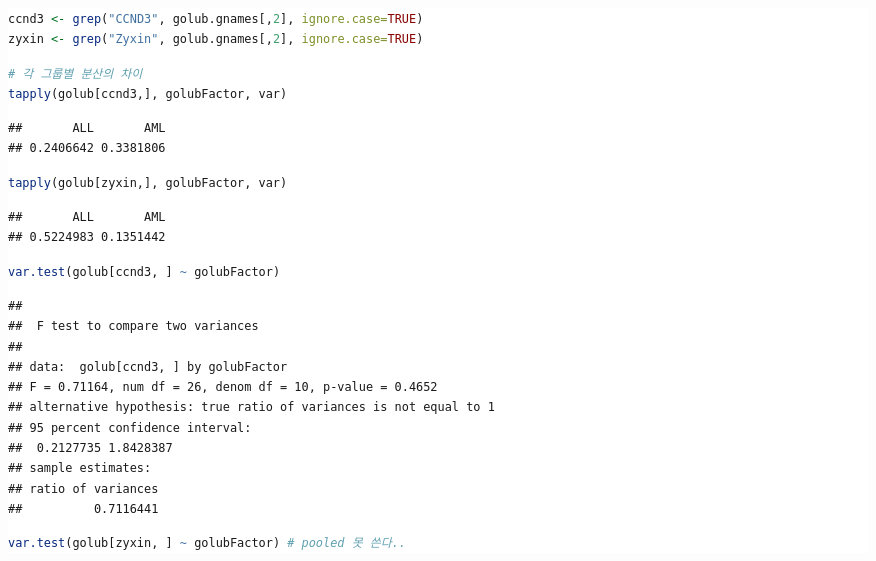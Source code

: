 ``` r
ccnd3 <- grep("CCND3", golub.gnames[,2], ignore.case=TRUE) 
zyxin <- grep("Zyxin", golub.gnames[,2], ignore.case=TRUE)
```

``` r
# 각 그룹별 분산의 차이 
tapply(golub[ccnd3,], golubFactor, var) 
```

    ##       ALL       AML 
    ## 0.2406642 0.3381806

``` r
tapply(golub[zyxin,], golubFactor, var)
```

    ##       ALL       AML 
    ## 0.5224983 0.1351442

``` r
var.test(golub[ccnd3, ] ~ golubFactor) 
```

    ## 
    ##  F test to compare two variances
    ## 
    ## data:  golub[ccnd3, ] by golubFactor
    ## F = 0.71164, num df = 26, denom df = 10, p-value = 0.4652
    ## alternative hypothesis: true ratio of variances is not equal to 1
    ## 95 percent confidence interval:
    ##  0.2127735 1.8428387
    ## sample estimates:
    ## ratio of variances 
    ##          0.7116441

``` r
var.test(golub[zyxin, ] ~ golubFactor) # pooled 못 쓴다..
```
